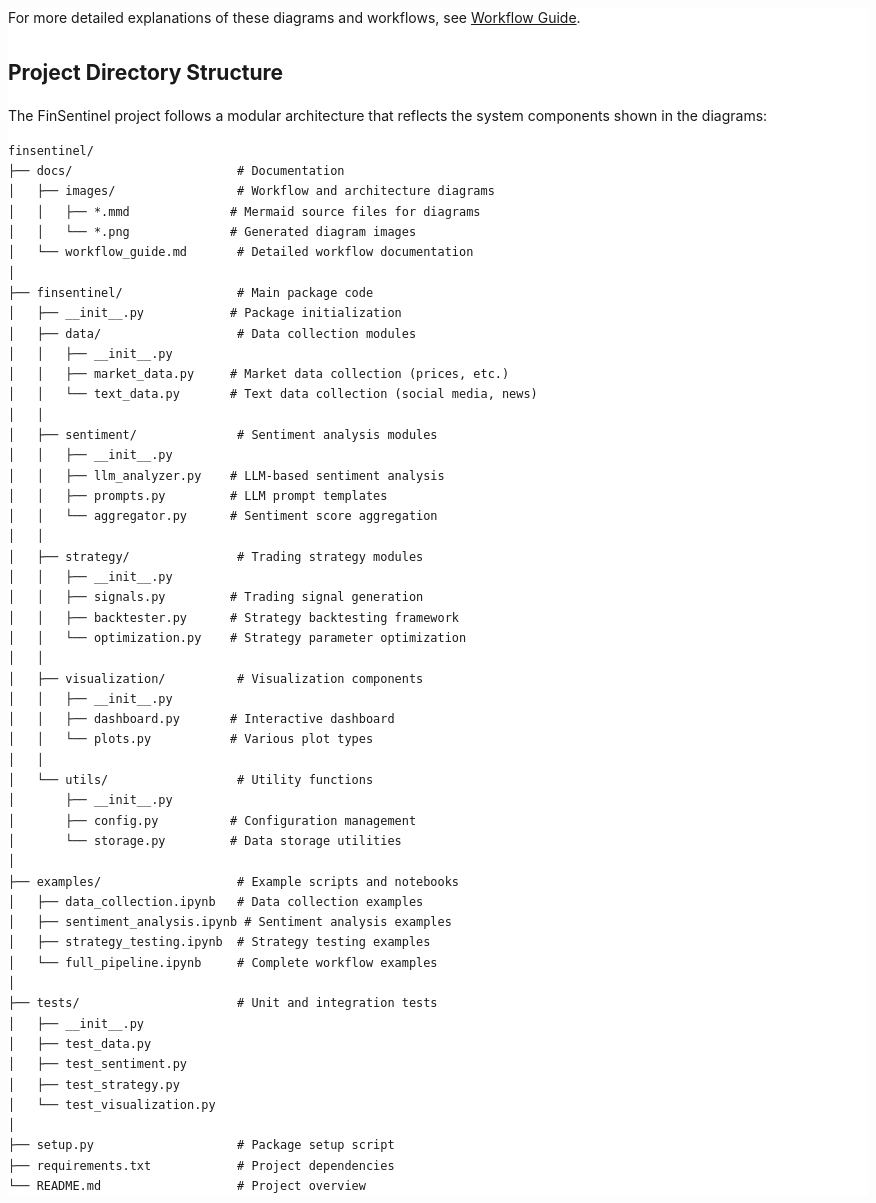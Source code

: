 For more detailed explanations of these diagrams and workflows, see [Workflow Guide](docs/workflow_guide.md).

## Project Directory Structure

The FinSentinel project follows a modular architecture that reflects the system components shown in the diagrams:

```
finsentinel/
├── docs/                       # Documentation
│   ├── images/                 # Workflow and architecture diagrams
│   │   ├── *.mmd              # Mermaid source files for diagrams
│   │   └── *.png              # Generated diagram images
│   └── workflow_guide.md       # Detailed workflow documentation
│
├── finsentinel/                # Main package code
│   ├── __init__.py            # Package initialization
│   ├── data/                   # Data collection modules
│   │   ├── __init__.py
│   │   ├── market_data.py     # Market data collection (prices, etc.)
│   │   └── text_data.py       # Text data collection (social media, news)
│   │
│   ├── sentiment/              # Sentiment analysis modules
│   │   ├── __init__.py
│   │   ├── llm_analyzer.py    # LLM-based sentiment analysis
│   │   ├── prompts.py         # LLM prompt templates
│   │   └── aggregator.py      # Sentiment score aggregation
│   │
│   ├── strategy/               # Trading strategy modules
│   │   ├── __init__.py
│   │   ├── signals.py         # Trading signal generation
│   │   ├── backtester.py      # Strategy backtesting framework
│   │   └── optimization.py    # Strategy parameter optimization
│   │
│   ├── visualization/          # Visualization components
│   │   ├── __init__.py
│   │   ├── dashboard.py       # Interactive dashboard
│   │   └── plots.py           # Various plot types
│   │
│   └── utils/                  # Utility functions
│       ├── __init__.py
│       ├── config.py          # Configuration management
│       └── storage.py         # Data storage utilities
│
├── examples/                   # Example scripts and notebooks
│   ├── data_collection.ipynb   # Data collection examples
│   ├── sentiment_analysis.ipynb # Sentiment analysis examples
│   ├── strategy_testing.ipynb  # Strategy testing examples
│   └── full_pipeline.ipynb     # Complete workflow examples
│
├── tests/                      # Unit and integration tests
│   ├── __init__.py
│   ├── test_data.py
│   ├── test_sentiment.py
│   ├── test_strategy.py
│   └── test_visualization.py
│
├── setup.py                    # Package setup script
├── requirements.txt            # Project dependencies
└── README.md                   # Project overview
```
